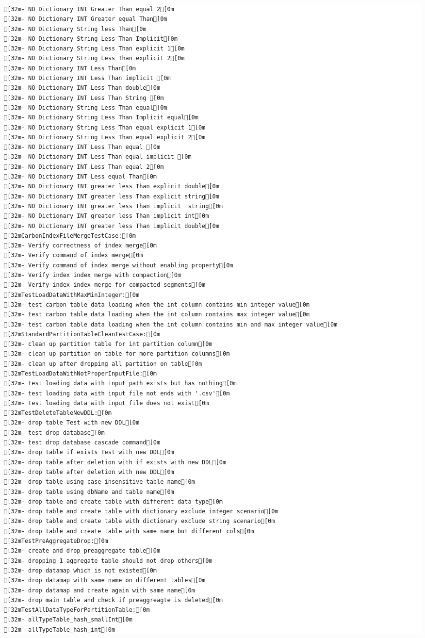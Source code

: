 	[32m- NO Dictionary INT Greater Than equal 2[0m
	[32m- NO Dictionary INT Greater equal Than[0m
	[32m- NO Dictionary String less Than[0m
	[32m- NO Dictionary String Less Than Implicit[0m
	[32m- NO Dictionary String Less Than explicit 1[0m
	[32m- NO Dictionary String Less Than explicit 2[0m
	[32m- NO Dictionary INT Less Than[0m
	[32m- NO Dictionary INT Less Than implicit [0m
	[32m- NO Dictionary INT Less Than double[0m
	[32m- NO Dictionary INT Less Than String [0m
	[32m- NO Dictionary String Less Than equal[0m
	[32m- NO Dictionary String Less Than Implicit equal[0m
	[32m- NO Dictionary String Less Than equal explicit 1[0m
	[32m- NO Dictionary String Less Than equal explicit 2[0m
	[32m- NO Dictionary INT Less Than equal [0m
	[32m- NO Dictionary INT Less Than equal implicit [0m
	[32m- NO Dictionary INT Less Than equal 2[0m
	[32m- NO Dictionary INT Less equal Than[0m
	[32m- NO Dictionary INT greater less Than explicit double[0m
	[32m- NO Dictionary INT greater less Than explicit string[0m
	[32m- NO Dictionary INT greater less Than implicit  string[0m
	[32m- NO Dictionary INT greater less Than implicit int[0m
	[32m- NO Dictionary INT greater less Than implicit double[0m
	[32mCarbonIndexFileMergeTestCase:[0m
	[32m- Verify correctness of index merge[0m
	[32m- Verify command of index merge[0m
	[32m- Verify command of index merge without enabling property[0m
	[32m- Verify index index merge with compaction[0m
	[32m- Verify index index merge for compacted segments[0m
	[32mTestLoadDataWithMaxMinInteger:[0m
	[32m- test carbon table data loading when the int column contains min integer value[0m
	[32m- test carbon table data loading when the int column contains max integer value[0m
	[32m- test carbon table data loading when the int column contains min and max integer value[0m
	[32mStandardPartitionTableCleanTestCase:[0m
	[32m- clean up partition table for int partition column[0m
	[32m- clean up partition on table for more partition columns[0m
	[32m- clean up after dropping all partition on table[0m
	[32mTestLoadDataWithNotProperInputFile:[0m
	[32m- test loading data with input path exists but has nothing[0m
	[32m- test loading data with input file not ends with '.csv'[0m
	[32m- test loading data with input file does not exist[0m
	[32mTestDeleteTableNewDDL:[0m
	[32m- drop table Test with new DDL[0m
	[32m- test drop database[0m
	[32m- test drop database cascade command[0m
	[32m- drop table if exists Test with new DDL[0m
	[32m- drop table after deletion with if exists with new DDL[0m
	[32m- drop table after deletion with new DDL[0m
	[32m- drop table using case insensitive table name[0m
	[32m- drop table using dbName and table name[0m
	[32m- drop table and create table with different data type[0m
	[32m- drop table and create table with dictionary exclude integer scenario[0m
	[32m- drop table and create table with dictionary exclude string scenario[0m
	[32m- drop table and create table with same name but different cols[0m
	[32mTestPreAggregateDrop:[0m
	[32m- create and drop preaggregate table[0m
	[32m- dropping 1 aggregate table should not drop others[0m
	[32m- drop datamap which is not existed[0m
	[32m- drop datamap with same name on different tables[0m
	[32m- drop datamap and create again with same name[0m
	[32m- drop main table and check if preaggreagte is deleted[0m
	[32mTestAllDataTypeForPartitionTable:[0m
	[32m- allTypeTable_hash_smallInt[0m
	[32m- allTypeTable_hash_int[0m